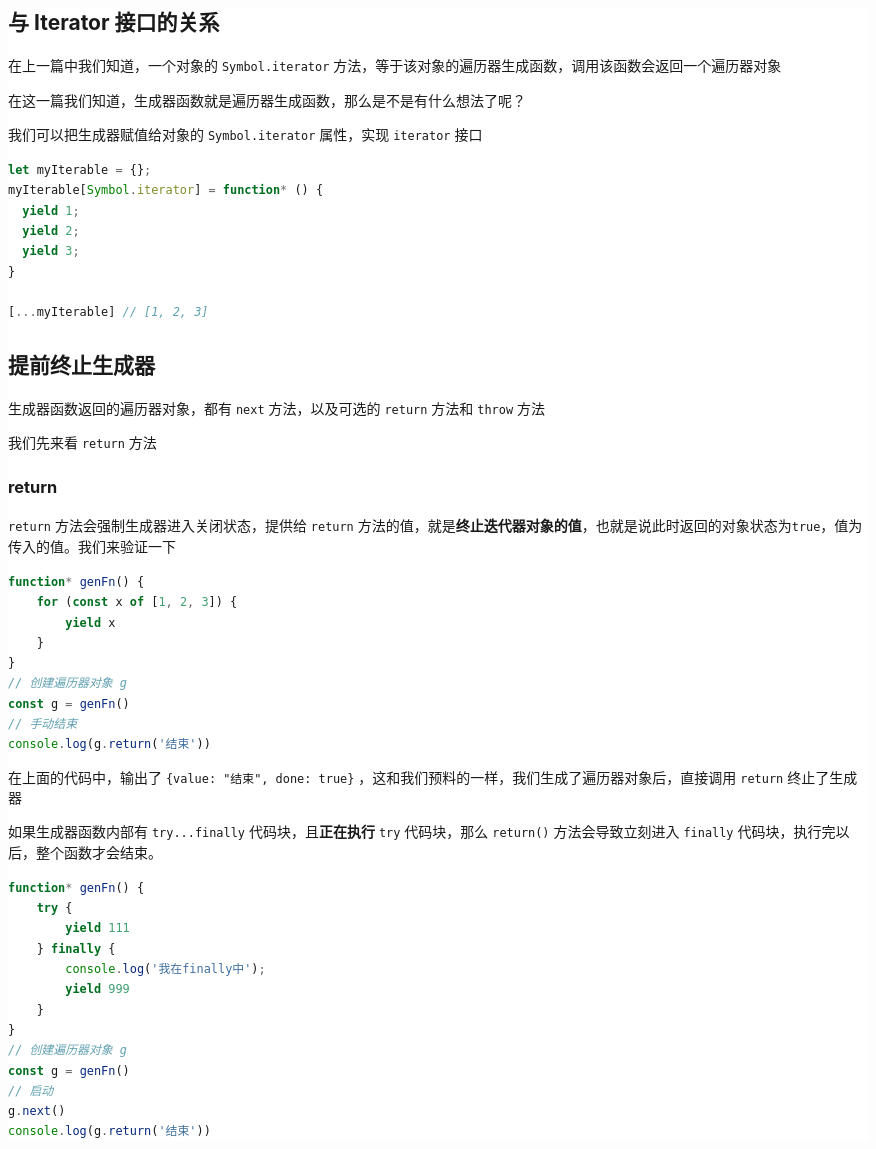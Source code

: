 ## 与 Iterator 接口的关系

在上一篇中我们知道，一个对象的 `Symbol.iterator` 方法，等于该对象的遍历器生成函数，调用该函数会返回一个遍历器对象

在这一篇我们知道，生成器函数就是遍历器生成函数，那么是不是有什么想法了呢？

我们可以把生成器赋值给对象的 `Symbol.iterator` 属性，实现 `iterator` 接口

```js
let myIterable = {};
myIterable[Symbol.iterator] = function* () {
  yield 1;
  yield 2;
  yield 3;
}

[...myIterable] // [1, 2, 3]
```

## 提前终止生成器

生成器函数返回的遍历器对象，都有 `next` 方法，以及可选的 `return` 方法和 `throw` 方法

我们先来看 `return` 方法

### return

`return` 方法会强制生成器进入关闭状态，提供给 `return` 方法的值，就是**终止迭代器对象的值**，也就是说此时返回的对象状态为`true`，值为传入的值。我们来验证一下

```js
function* genFn() {
    for (const x of [1, 2, 3]) {
        yield x
    }
}
// 创建遍历器对象 g
const g = genFn()
// 手动结束
console.log(g.return('结束'))
```

在上面的代码中，输出了 `{value: "结束", done: true}` ，这和我们预料的一样，我们生成了遍历器对象后，直接调用 `return` 终止了生成器

如果生成器函数内部有 `try...finally` 代码块，且**正在执行** `try` 代码块，那么 `return()` 方法会导致立刻进入 `finally` 代码块，执行完以后，整个函数才会结束。

```js
function* genFn() {
    try {
        yield 111
    } finally {
        console.log('我在finally中');
        yield 999
    }
}
// 创建遍历器对象 g
const g = genFn()
// 启动
g.next()
console.log(g.return('结束'))
```
